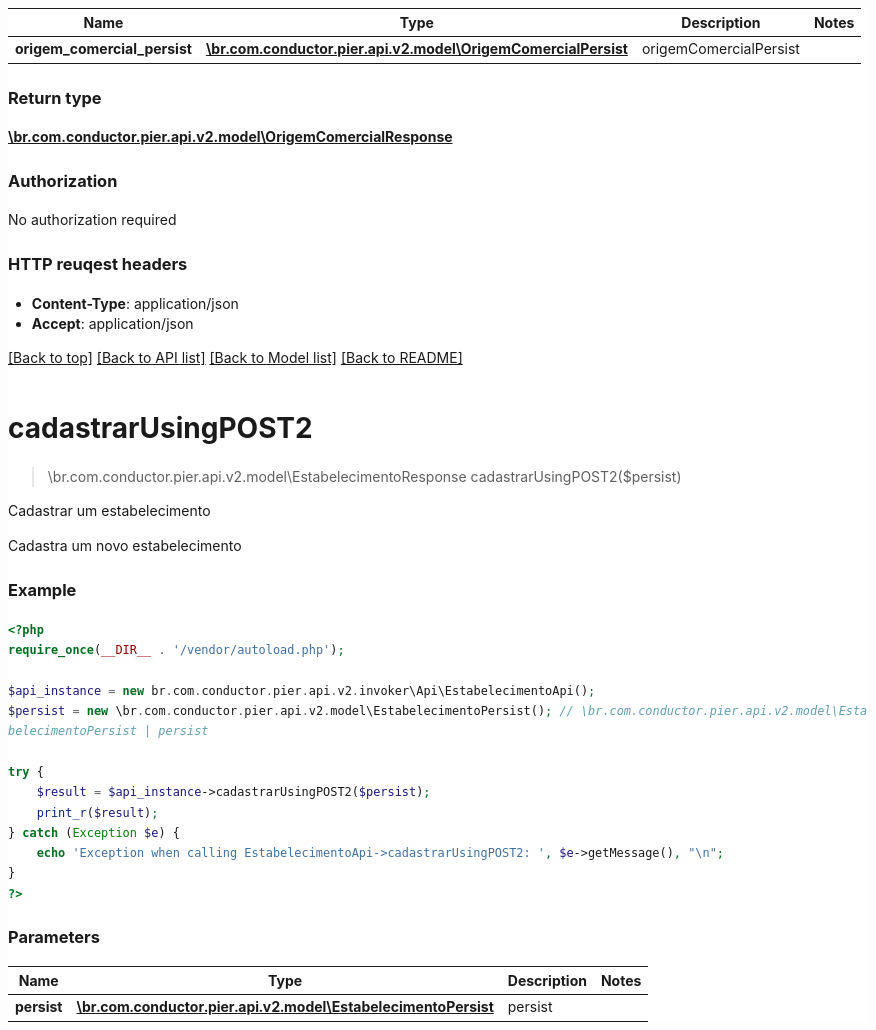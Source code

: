 Name | Type | Description  | Notes
------------- | ------------- | ------------- | -------------
 **origem_comercial_persist** | [**\br.com.conductor.pier.api.v2.model\OrigemComercialPersist**](\br.com.conductor.pier.api.v2.model\OrigemComercialPersist.md)| origemComercialPersist | 

### Return type

[**\br.com.conductor.pier.api.v2.model\OrigemComercialResponse**](OrigemComercialResponse.md)

### Authorization

No authorization required

### HTTP reuqest headers

 - **Content-Type**: application/json
 - **Accept**: application/json

[[Back to top]](#) [[Back to API list]](../README.md#documentation-for-api-endpoints) [[Back to Model list]](../README.md#documentation-for-models) [[Back to README]](../README.md)

# **cadastrarUsingPOST2**
> \br.com.conductor.pier.api.v2.model\EstabelecimentoResponse cadastrarUsingPOST2($persist)

Cadastrar um estabelecimento

Cadastra um novo estabelecimento

### Example 
```php
<?php
require_once(__DIR__ . '/vendor/autoload.php');

$api_instance = new br.com.conductor.pier.api.v2.invoker\Api\EstabelecimentoApi();
$persist = new \br.com.conductor.pier.api.v2.model\EstabelecimentoPersist(); // \br.com.conductor.pier.api.v2.model\EstabelecimentoPersist | persist

try { 
    $result = $api_instance->cadastrarUsingPOST2($persist);
    print_r($result);
} catch (Exception $e) {
    echo 'Exception when calling EstabelecimentoApi->cadastrarUsingPOST2: ', $e->getMessage(), "\n";
}
?>
```

### Parameters

Name | Type | Description  | Notes
------------- | ------------- | ------------- | -------------
 **persist** | [**\br.com.conductor.pier.api.v2.model\EstabelecimentoPersist**](\br.com.conductor.pier.api.v2.model\EstabelecimentoPersist.md)| persist | 
